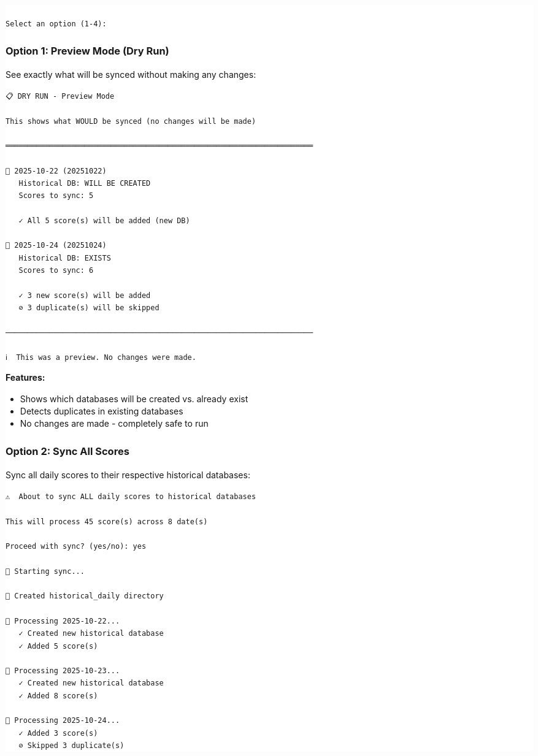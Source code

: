 ```

Select an option (1-4): 
```

### Option 1: Preview Mode (Dry Run)

See exactly what will be synced without making any changes:

```
📋 DRY RUN - Preview Mode

This shows what WOULD be synced (no changes will be made)

══════════════════════════════════════════════════════════════════════

📅 2025-10-22 (20251022)
   Historical DB: WILL BE CREATED
   Scores to sync: 5

   ✓ All 5 score(s) will be added (new DB)

📅 2025-10-24 (20251024)
   Historical DB: EXISTS
   Scores to sync: 6

   ✓ 3 new score(s) will be added
   ⊘ 3 duplicate(s) will be skipped

──────────────────────────────────────────────────────────────────────

ℹ️  This was a preview. No changes were made.
```

**Features:**
- Shows which databases will be created vs. already exist
- Detects duplicates in existing databases
- No changes are made - completely safe to run

### Option 2: Sync All Scores

Sync all daily scores to their respective historical databases:

```
⚠️  About to sync ALL daily scores to historical databases

This will process 45 score(s) across 8 date(s)

Proceed with sync? (yes/no): yes

🚀 Starting sync...

📁 Created historical_daily directory

📅 Processing 2025-10-22...
   ✓ Created new historical database
   ✓ Added 5 score(s)

📅 Processing 2025-10-23...
   ✓ Created new historical database
   ✓ Added 8 score(s)

📅 Processing 2025-10-24...
   ✓ Added 3 score(s)
   ⊘ Skipped 3 duplicate(s)

```